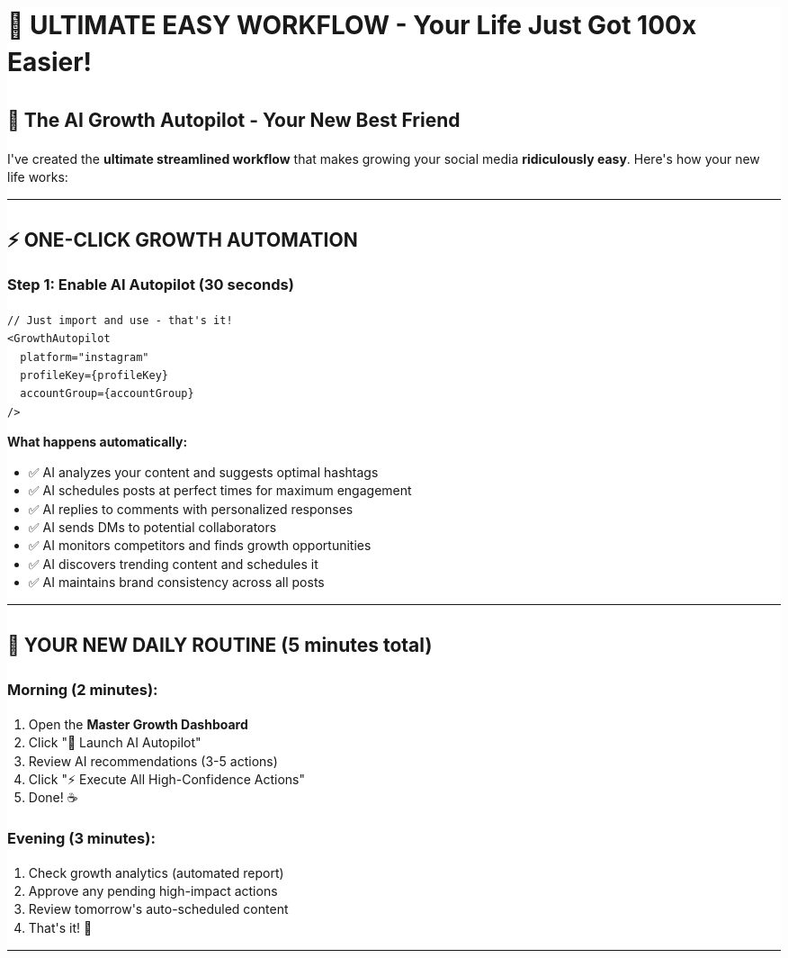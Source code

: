 # 🚀 ULTIMATE EASY WORKFLOW - Your Life Just Got 100x Easier!

## 🤖 **The AI Growth Autopilot - Your New Best Friend**

I've created the **ultimate streamlined workflow** that makes growing your social media **ridiculously easy**. Here's how your new life works:

---

## ⚡ **ONE-CLICK GROWTH AUTOMATION**

### **Step 1: Enable AI Autopilot (30 seconds)**
```tsx
// Just import and use - that's it!
<GrowthAutopilot 
  platform="instagram" 
  profileKey={profileKey}
  accountGroup={accountGroup} 
/>
```

**What happens automatically:**
- ✅ AI analyzes your content and suggests optimal hashtags
- ✅ AI schedules posts at perfect times for maximum engagement  
- ✅ AI replies to comments with personalized responses
- ✅ AI sends DMs to potential collaborators
- ✅ AI monitors competitors and finds growth opportunities
- ✅ AI discovers trending content and schedules it
- ✅ AI maintains brand consistency across all posts

---

## 🎯 **YOUR NEW DAILY ROUTINE (5 minutes total)**

### **Morning (2 minutes):**
1. Open the **Master Growth Dashboard**
2. Click "🤖 Launch AI Autopilot"  
3. Review AI recommendations (3-5 actions)
4. Click "⚡ Execute All High-Confidence Actions"
5. Done! ☕

### **Evening (3 minutes):**
1. Check growth analytics (automated report)
2. Approve any pending high-impact actions
3. Review tomorrow's auto-scheduled content
4. That's it! 🎉

---

